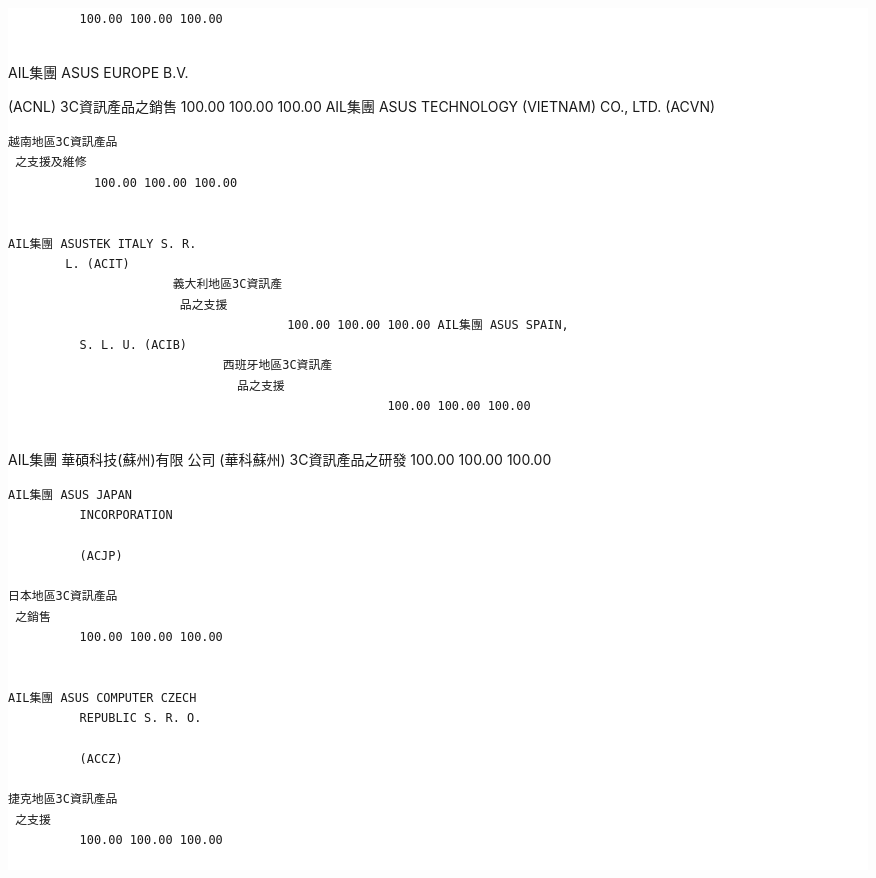 ```
          100.00 100.00 100.00
                              

```

AIL集團 ASUS EUROPE B.V.

 (ACNL)
3C資訊產品之銷售 100.00 100.00 100.00 AIL集團 ASUS TECHNOLOGY
 (VIETNAM) CO., LTD. (ACVN)

```
越南地區3C資訊產品
 之支援及維修
            100.00 100.00 100.00
                                   

AIL集團 ASUSTEK ITALY S. R.
        L. (ACIT)
                       義大利地區3C資訊產
                        品之支援
                                       100.00 100.00 100.00 AIL集團 ASUS SPAIN,
          S. L. U. (ACIB)
                              西班牙地區3C資訊產
                                品之支援
                                                     100.00 100.00 100.00
                                                                                                

```

AIL集團 華碩科技(蘇州)有限 公司 (華科蘇州)
3C資訊產品之研發 100.00 100.00 100.00

```
AIL集團 ASUS JAPAN
          INCORPORATION
                        
          (ACJP)

日本地區3C資訊產品
 之銷售
          100.00 100.00 100.00
                             

AIL集團 ASUS COMPUTER CZECH
          REPUBLIC S. R. O.
                            
          (ACCZ)

捷克地區3C資訊產品
 之支援
          100.00 100.00 100.00
                              

```

